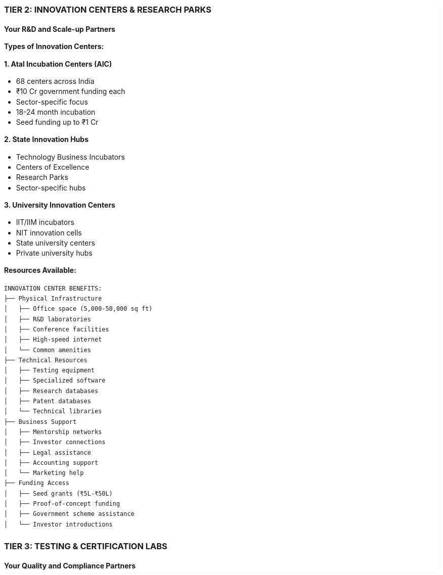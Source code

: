 ### TIER 2: INNOVATION CENTERS & RESEARCH PARKS
**Your R&D and Scale-up Partners**

**Types of Innovation Centers:**

**1. Atal Incubation Centers (AIC)**
- 68 centers across India
- ₹10 Cr government funding each
- Sector-specific focus
- 18-24 month incubation
- Seed funding up to ₹1 Cr

**2. State Innovation Hubs**
- Technology Business Incubators
- Centers of Excellence
- Research Parks
- Sector-specific hubs

**3. University Innovation Centers**
- IIT/IIM incubators
- NIT innovation cells
- State university centers
- Private university hubs

**Resources Available:**
```
INNOVATION CENTER BENEFITS:
├── Physical Infrastructure
│   ├── Office space (5,000-50,000 sq ft)
│   ├── R&D laboratories
│   ├── Conference facilities
│   ├── High-speed internet
│   └── Common amenities
├── Technical Resources
│   ├── Testing equipment
│   ├── Specialized software
│   ├── Research databases
│   ├── Patent databases
│   └── Technical libraries
├── Business Support
│   ├── Mentorship networks
│   ├── Investor connections
│   ├── Legal assistance
│   ├── Accounting support
│   └── Marketing help
├── Funding Access
│   ├── Seed grants (₹5L-₹50L)
│   ├── Proof-of-concept funding
│   ├── Government scheme assistance
│   └── Investor introductions
```

### TIER 3: TESTING & CERTIFICATION LABS
**Your Quality and Compliance Partners**
